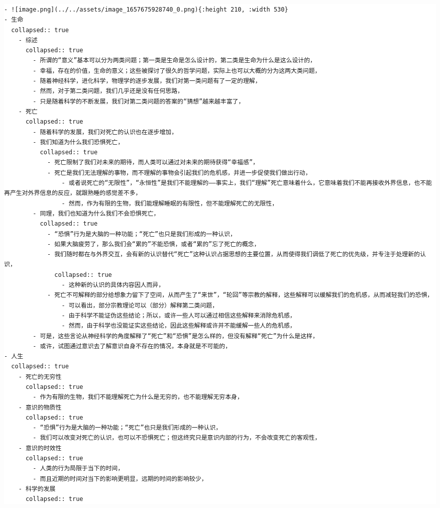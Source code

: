 	- ![image.png](../../assets/image_1657675928740_0.png){:height 210, :width 530}
	- 生命
	  collapsed:: true
		- 综述
		  collapsed:: true
			- 所谓的“意义”基本可以分为两类问题；第一类是生命是怎么设计的，第二类是生命为什么是这么设计的，
			- 幸福，存在的价值，生命的意义；这些被探讨了很久的哲学问题，实际上也可以大概的分为这两大类问题，
			- 随着神经科学，进化科学，物理学的逐步发展，我们对第一类问题有了一定的理解，
			- 然而，对于第二类问题，我们几乎还是没有任何思路，
			- 只是随着科学的不断发展，我们对第二类问题的答案的“猜想”越来越丰富了，
		- 死亡
		  collapsed:: true
			- 随着科学的发展，我们对死亡的认识也在逐步增加，
			- 我们知道为什么我们恐惧死亡，
			  collapsed:: true
				- 死亡限制了我们对未来的期待，而人类可以通过对未来的期待获得“幸福感”，
				- 死亡是我们无法理解的事物，而不理解的事物会引起我们的危机感，并进一步促使我们做出行动，
					- 或者说死亡的“无限性”，“永恒性”是我们不能理解的——事实上，我们“理解”死亡意味着什么，它意味着我们不能再接收外界信息，也不能再产生对外界信息的反应，就跟熟睡的感觉差不多，
					- 然而，作为有限的生物，我们能理解睡眠的有限性，但不能理解死亡的无限性，
			- 同理，我们也知道为什么我们不会恐惧死亡，
			  collapsed:: true
				- “恐惧”行为是大脑的一种功能；“死亡”也只是我们形成的一种认识，
				- 如果大脑疲劳了，那么我们会“累的”不能恐惧，或者“累的”忘了死亡的概念，
				- 我们随时都在与外界交互，会有新的认识替代“死亡”这种认识占据思想的主要位置，从而使得我们调低了死亡的优先级，并专注于处理新的认识，
				  collapsed:: true
					- 这种新的认识的具体内容因人而异，
				- 死亡不可解释的部分给想象力留下了空间，从而产生了“来世”，“轮回”等宗教的解释，这些解释可以缓解我们的危机感，从而减轻我们的恐惧，
					- 可以看出，部分宗教理论可以（部分）解释第二类问题，
					- 由于科学不能证伪这些结论；所以，或许一些人可以通过相信这些解释来消除危机感，
					- 然而，由于科学也没能证实这些结论，因此这些解释或许并不能缓解一些人的危机感，
			- 可是，这些言论从神经科学的角度解释了“死亡”和“恐惧”是怎么样的，但没有解释“死亡”为什么是这样，
			- 或许，试图通过意识去了解意识自身不存在的情况，本身就是不可能的，
	- 人生
	  collapsed:: true
		- 死亡的无穷性
		  collapsed:: true
			- 作为有限的生物，我们不能理解死亡为什么是无穷的，也不能理解无穷本身，
		- 意识的物质性
		  collapsed:: true
			- “恐惧”行为是大脑的一种功能；“死亡”也只是我们形成的一种认识，
			- 我们可以改变对死亡的认识，也可以不恐惧死亡；但这终究只是意识内部的行为，不会改变死亡的客观性，
		- 意识的时效性
		  collapsed:: true
			- 人类的行为局限于当下的时间，
			- 而且近期的时间对当下的影响更明显，远期的时间的影响较少，
		- 科学的发展
		  collapsed:: true